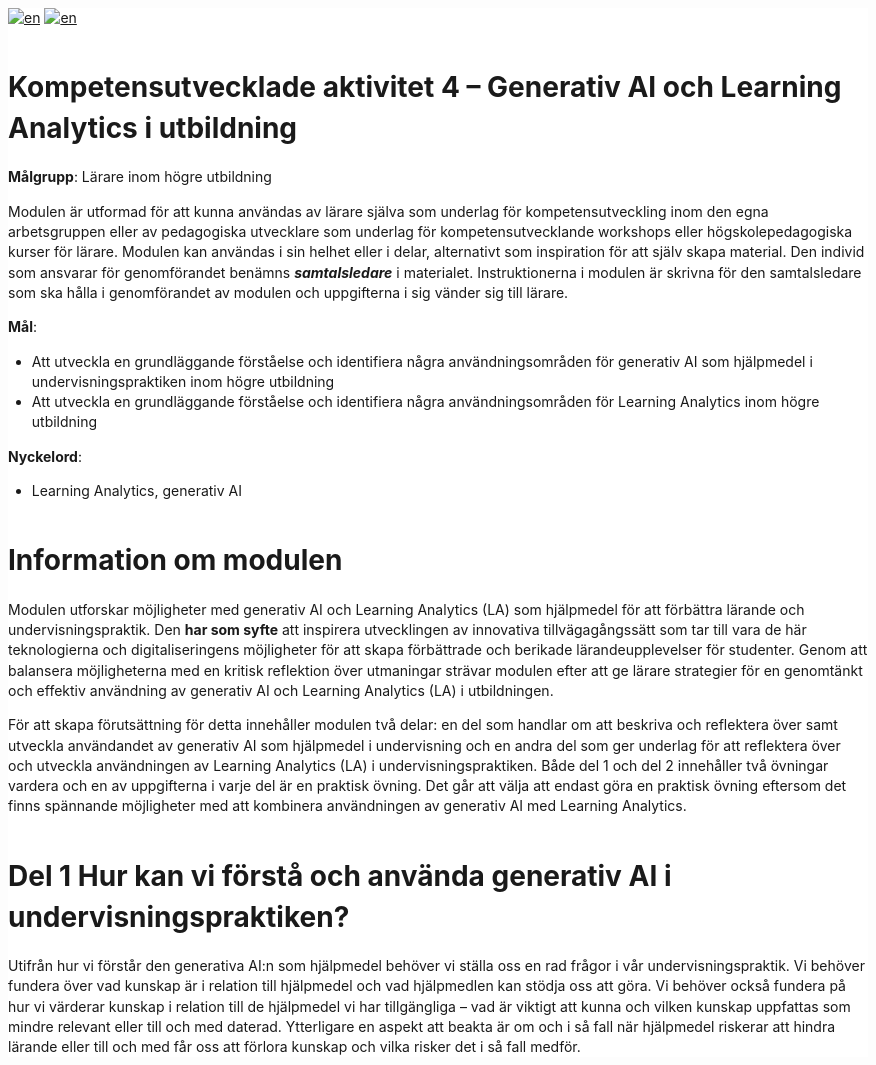 [![en](https://img.shields.io/badge/lang-sv-yellow.svg)](https://github.com/wasp-ed/moduler/blob/main/modul4.md)
[![en](https://img.shields.io/badge/lang-en-red.svg)](https://github.com/wasp-ed/moduler/blob/main/modul4.en.md)
# Kompetensutvecklade aktivitet 4 – Generativ AI och Learning Analytics i utbildning

**Målgrupp**: Lärare inom högre utbildning

Modulen är utformad för att kunna användas av lärare själva som underlag för kompetensutveckling inom den egna arbetsgruppen eller av pedagogiska utvecklare som underlag för kompetensutvecklande workshops eller högskolepedagogiska kurser för lärare. Modulen kan användas i sin helhet eller i delar, alternativt som inspiration för att själv skapa material. Den individ som ansvarar för genomförandet benämns _**samtalsledare**_ i materialet. Instruktionerna i modulen är skrivna för den samtalsledare som ska hålla i genomförandet av modulen och uppgifterna i sig vänder sig till lärare.

**Mål**:

- Att utveckla en grundläggande förståelse och identifiera några användningsområden för generativ AI som hjälpmedel i undervisningspraktiken inom högre utbildning
- Att utveckla en grundläggande förståelse och identifiera några användningsområden för Learning Analytics inom högre utbildning

**Nyckelord**:
- Learning Analytics, generativ AI

# Information om modulen

Modulen utforskar möjligheter med generativ AI och Learning Analytics (LA) som hjälpmedel för att förbättra lärande och undervisningspraktik. Den **har som syfte** att inspirera utvecklingen av innovativa tillvägagångssätt som tar till vara de här teknologierna och digitaliseringens möjligheter för att skapa förbättrade och berikade lärandeupplevelser för studenter. Genom att balansera möjligheterna med en kritisk reflektion över utmaningar strävar modulen efter att ge lärare strategier för en genomtänkt och effektiv användning av generativ AI och Learning Analytics (LA) i utbildningen.

För att skapa förutsättning för detta innehåller modulen två delar: en del som handlar om att beskriva och reflektera över samt utveckla användandet av generativ AI som hjälpmedel i undervisning och en andra del som ger underlag för att reflektera över och utveckla användningen av Learning Analytics (LA) i undervisningspraktiken. Både del 1 och del 2 innehåller två övningar vardera och en av uppgifterna i varje del är en praktisk övning. Det går att välja att endast göra en praktisk övning eftersom det finns spännande möjligheter med att kombinera användningen av generativ AI med Learning Analytics.

# Del 1 Hur kan vi förstå och använda generativ AI i undervisningspraktiken?

Utifrån hur vi förstår den generativa AI:n som hjälpmedel behöver vi ställa oss en rad frågor i vår undervisningspraktik. Vi behöver fundera över vad kunskap är i relation till hjälpmedel och vad hjälpmedlen kan stödja oss att göra. Vi behöver också fundera på hur vi värderar kunskap i relation till de hjälpmedel vi har tillgängliga – vad är viktigt att kunna och vilken kunskap uppfattas som mindre relevant eller till och med daterad. Ytterligare en aspekt att beakta är om och i så fall när hjälpmedel riskerar att hindra lärande eller till och med får oss att förlora kunskap och vilka risker det i så fall medför.
